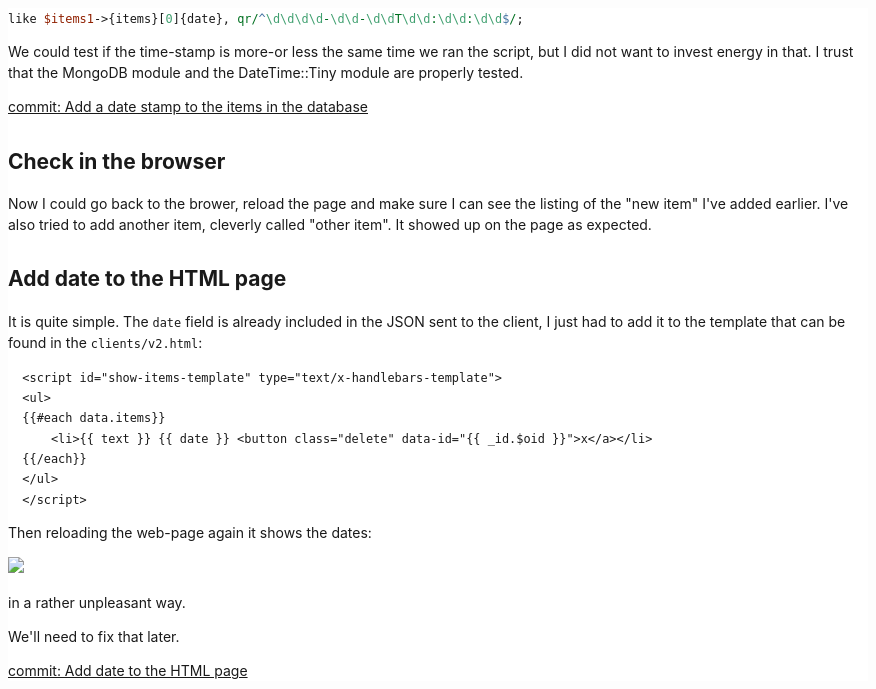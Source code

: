 ```perl
like $items1->{items}[0]{date}, qr/^\d\d\d\d-\d\d-\d\dT\d\d:\d\d:\d\d$/;
```

We could test if the time-stamp is more-or less the same time we ran the script,
but I did not want to invest energy in that. I trust that the MongoDB module and the DateTime::Tiny
module are properly tested.

[commit: Add a date stamp to the items in the database](https://github.com/szabgab/D2-Ajax/commit/7b33ea7e8e6368fa1a2d5c07acaa49f514f88651)

## Check in the browser

Now I could go back to the brower, reload the page and make sure I can see the listing of the "new item" I've added earlier.
I've also tried to add another item, cleverly called "other item". It showed up on the page as expected.


## Add date to the HTML page

It is quite simple. The `date` field is already included in the JSON sent to the client, I just had to add it to the template
that can be found in the `clients/v2.html`:

```
  <script id="show-items-template" type="text/x-handlebars-template">
  <ul>
  {{#each data.items}}
      <li>{{ text }} {{ date }} <button class="delete" data-id="{{ _id.$oid }}">x</a></li>
  {{/each}}
  </ul>
  </script>
```

Then reloading the web-page again it shows the dates:

<img src="/img/dancer2_ajax_list_with_date.png" />

in a rather unpleasant way.

We'll need to fix that later.


[commit: Add date to the HTML page](https://github.com/szabgab/D2-Ajax/commit/16dc0f811b11f05479184762f4e808053fcd7e14)
